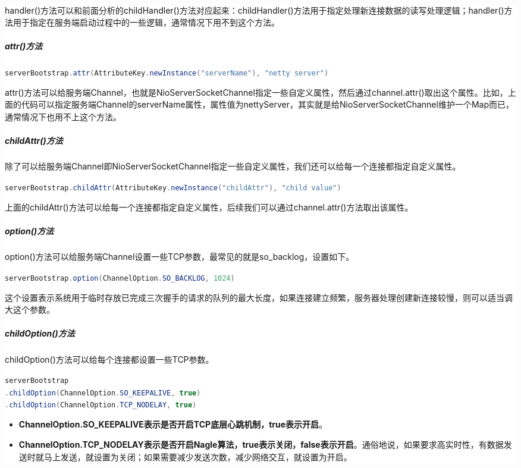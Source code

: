 handler()方法可以和前面分析的childHandler()方法对应起来：childHandler()方法用于指定处理新连接数据的读写处理逻辑；handler()方法用于指定在服务端启动过程中的一些逻辑，通常情况下用不到这个方法。

##### attr()方法

```java
serverBootstrap.attr(AttributeKey.newInstance("serverName"), "netty server")
```

attr()方法可以给服务端Channel，也就是NioServerSocketChannel指定一些自定义属性，然后通过channel.attr()取出这个属性。比如，上面的代码可以指定服务端Channel的serverName属性，属性值为nettyServer，其实就是给NioServerSocketChannel维护一个Map而已，通常情况下也用不上这个方法。

##### childAttr()方法

除了可以给服务端Channel即NioServerSocketChannel指定一些自定义属性，我们还可以给每一个连接都指定自定义属性。

```java
serverBootstrap.childAttr(AttributeKey.newInstance("childAttr"), "child value")
```

上面的childAttr()方法可以给每一个连接都指定自定义属性，后续我们可以通过channel.attr()方法取出该属性。

##### option()方法

option()方法可以给服务端Channel设置一些TCP参数，最常见的就是so_backlog，设置如下。

```java
serverBootstrap.option(ChannelOption.SO_BACKLOG, 1024)
```

这个设置表示系统用于临时存放已完成三次握手的请求的队列的最大长度，如果连接建立频繁，服务器处理创建新连接较慢，则可以适当调大这个参数。

##### childOption()方法

childOption()方法可以给每个连接都设置一些TCP参数。

```java
serverBootstrap
.childOption(ChannelOption.SO_KEEPALIVE, true)
.childOption(ChannelOption.TCP_NODELAY, true)
```

- **ChannelOption.SO_KEEPALIVE表示是否开启TCP底层心跳机制，true表示开启**。

- **ChannelOption.TCP_NODELAY表示是否开启Nagle算法，true表示关闭，false表示开启**。通俗地说，如果要求高实时性，有数据发送时就马上发送，就设置为关闭；如果需要减少发送次数，减少网络交互，就设置为开启。